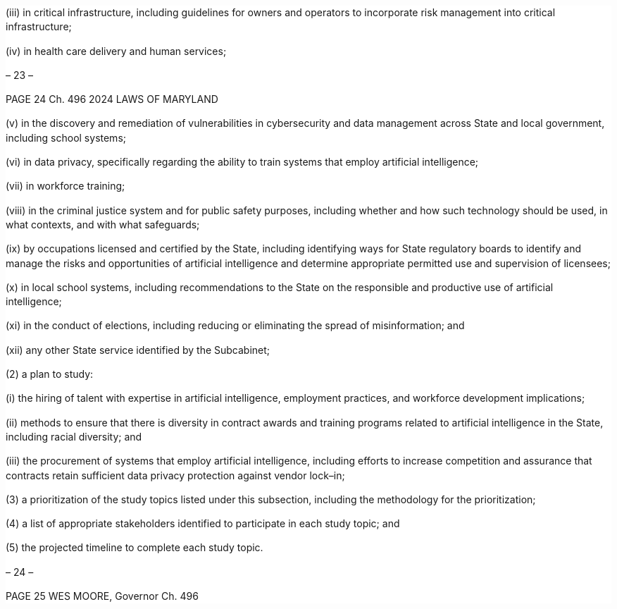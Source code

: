 (iii) in critical infrastructure, including guidelines for owners and
operators to incorporate risk management into critical infrastructure;

(iv) in health care delivery and human services;

– 23 –

PAGE 24
Ch. 496 2024 LAWS OF MARYLAND

(v) in the discovery and remediation of vulnerabilities in
cybersecurity and data management across State and local government, including school
systems;

(vi) in data privacy, specifically regarding the ability to train systems
that employ artificial intelligence;

(vii) in workforce training;

(viii) in the criminal justice system and for public safety purposes,
including whether and how such technology should be used, in what contexts, and with
what safeguards;

(ix) by occupations licensed and certified by the State, including
identifying ways for State regulatory boards to identify and manage the risks and
opportunities of artificial intelligence and determine appropriate permitted use and
supervision of licensees;

(x) in local school systems, including recommendations to the State
on the responsible and productive use of artificial intelligence;

(xi) in the conduct of elections, including reducing or eliminating the
spread of misinformation; and

(xii) any other State service identified by the Subcabinet;

(2) a plan to study:

(i) the hiring of talent with expertise in artificial intelligence,
employment practices, and workforce development implications;

(ii) methods to ensure that there is diversity in contract awards and
training programs related to artificial intelligence in the State, including racial diversity;
and

(iii) the procurement of systems that employ artificial intelligence,
including efforts to increase competition and assurance that contracts retain sufficient data
privacy protection against vendor lock–in;

(3) a prioritization of the study topics listed under this subsection,
including the methodology for the prioritization;

(4) a list of appropriate stakeholders identified to participate in each study
topic; and

(5) the projected timeline to complete each study topic.

– 24 –

PAGE 25
WES MOORE, Governor Ch. 496
